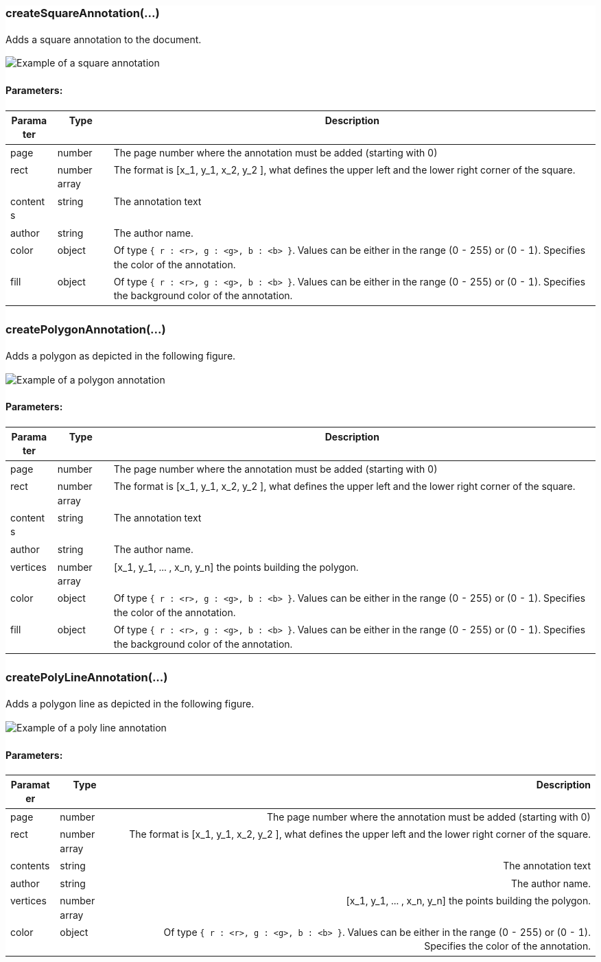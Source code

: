 ### <a name="createsquare"></a>createSquareAnnotation(...)

Adds a square annotation to the document.

![ Example of a square annotation](./documentation/SquareAnnotation.png  "Example of a square annotation")

#### Parameters:
| Paramater | Type         | Description                                                                                                                                        |
|-----------|--------------|----------------------------------------------------------------------------------------------------------------------------------------------------|
| page      | number       | The page number where the annotation must be added (starting with 0)                                                                               |
| rect      | number array | The format is \[x_1, y_1, x_2, y_2 \], what defines the upper left and the lower right corner of the square.                                       |
| contents  | string       | The annotation text                                                                                                                                |
| author    | string       | The author name.                                                                                                                                   |
| color     | object       | Of type `{ r : <r>, g : <g>, b : <b> }`. Values can be either in the range (0 - 255) or (0 - 1). Specifies the color of the annotation.            |
| fill      | object       | Of type `{ r : <r>, g : <g>, b : <b> }`. Values can be either in the range (0 - 255) or (0 - 1). Specifies the background color of the annotation. |

### <a name="createpolygon"></a>createPolygonAnnotation(...)

Adds a polygon as depicted in the following figure.

![ Example of a polygon annotation](./documentation/PolygonAnnotation.png  "Example of a polygon annotation")

#### Parameters:
| Paramater   |     Type      |  Description |
|----------|-------------|------|
| page |  number | The page number where the annotation must be added (starting with 0)|
| rect  |   number array   |   The format is \[x_1, y_1, x_2, y_2 \], what defines the upper left and the lower right corner of the square. |
| contents | string |  The annotation text  |
| author | string |    The author name.  |
| vertices | number array |    \[x_1, y_1, ... , x_n, y_n\] the points building the polygon. |
| color | object |   Of type `{ r : <r>, g : <g>, b : <b> }`. Values can be either in the range (0 - 255) or (0 - 1). Specifies the color of the annotation.|
| fill      | object       | Of type `{ r : <r>, g : <g>, b : <b> }`. Values can be either in the range (0 - 255) or (0 - 1). Specifies the background color of the annotation. |

### <a name="createpolyline"></a>createPolyLineAnnotation(...)

Adds a polygon line as depicted in the following figure.

![ Example of a poly line annotation](./documentation/PolyLineAnnotation.png  "Example of a poly line annotation")

#### Parameters:
| Paramater        | Type         |                                                                                                                                                                                                                                        Description |
|------------------|--------------|---------------------------------------------------------------------------------------------------------------------------------------------------------------------------------------------------------------------------------------------------:|
| page             | number       |                                                                                                                                                                               The page number where the annotation must be added (starting with 0) |
| rect             | number array |                                                                                                                                       The format is \[x_1, y_1, x_2, y_2 \], what defines the upper left and the lower right corner of the square. |
| contents         | string       |                                                                                                                                                                                                                                The annotation text |
| author           | string       |                                                                                                                                                                                                                                   The author name. |
| vertices         | number array |                                                                                                                                                                                      \[x_1, y_1, ... , x_n, y_n\] the points building the polygon. |
| color            | object       |                                                                                                            Of type `{ r : <r>, g : <g>, b : <b> }`. Values can be either in the range (0 - 255) or (0 - 1). Specifies the color of the annotation. |